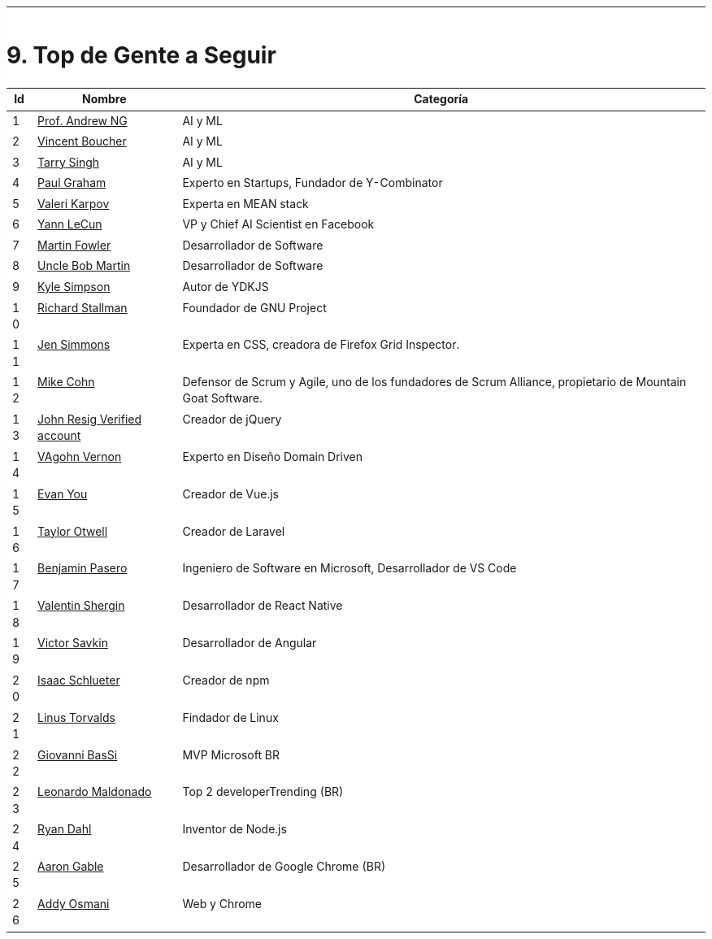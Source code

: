 ----------------------------------------------------------

# 9. Top de Gente a Seguir

|Id | Nombre | Categoría |
|--|------ |---|
|1 |[Prof. Andrew NG](https://www.linkedin.com/in/andrewyng/) | AI y ML |
|2 |[Vincent Boucher](https://www.linkedin.com/in/montrealai) | AI y ML |
|3 |[Tarry Singh](https://www.linkedin.com/in/tarrySingh/) | AI y ML |
|4 |[Paul Graham](http://www.paulgraham.com/) |  Experto en Startups, Fundador de Y-Combinator |
|5 |[Valeri Karpov](https://thecodebarbarian.wordpress.com/about/) | Experta en MEAN stack|
|6 |[Yann LeCun](https://www.facebook.com/yann.lecun) | VP y Chief AI Scientist en Facebook |
|7 |[Martin Fowler](https://twitter.com/martinfowler) | Desarrollador de Software |
|8 |[Uncle Bob Martin](https://twitter.com/unclebobmartin) | Desarrollador de Software |
|9 |[Kyle Simpson](https://twitter.com/getify) | Autor de YDKJS |
|10|[Richard Stallman](https://stallman.org/) | Foundador de GNU Project |
|11 |[Jen Simmons](https://twitter.com/jensimmons) | Experta en CSS, creadora de Firefox Grid Inspector. |
|12 |[Mike Cohn](https://twitter.com/mikewcohn) | Defensor de Scrum y Agile, uno de los fundadores de Scrum Alliance, propietario de Mountain Goat Software. |
|13 |[John Resig Verified account](https://twitter.com/jereSig) | Creador de jQuery |
|14 |[VAgohn Vernon](https://vAgohnvernon.co/) | Experto en Diseño Domain Driven |
|15|[Evan You](https://twitter.com/youyuxi) | Creador de Vue.js |
|16|[Taylor Otwell](https://twitter.com/taylorotwell) | Creador de Laravel |
|17 |[Benjamin Pasero](https://twitter.com/benjaminpasero) | Ingeniero de Software en Microsoft, Desarrollador de VS Code |
|18 |[Valentin Shergin](http://twitter.com/shergin) | Desarrollador de React Native |
|19 |[Victor Savkin](https://twitter.com/victorsavkin) | Desarrollador de Angular |
|20 |[Isaac Schlueter](https://twitter.com/izs) | Creador de npm |
|21 |[Linus Torvalds](https://github.com/torvalds) | Findador de Linux |
|22 |[Giovanni BasSi ](https://github.com/giggio) | MVP Microsoft BR |
|23 |[Leonardo Maldonado](https://github.com/leonardomso) | Top 2 developerTrending (BR) |
|24 |[Ryan Dahl](https://github.com/ry) | Inventor de Node.js |
|25 |[Aaron Gable](https://github.com/aarongable) | Desarrollador de Google Chrome (BR) |
|26 |[Addy Osmani](https://github.com/addyosmani) | Web y Chrome |
